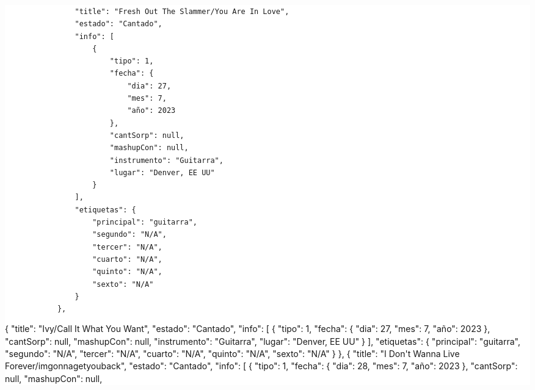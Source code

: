                     "title": "Fresh Out The Slammer/You Are In Love",
                    "estado": "Cantado",
                    "info": [
                        {
                            "tipo": 1,
                            "fecha": {
                                "dia": 27,
                                "mes": 7,
                                "año": 2023
                            },
                            "cantSorp": null,
                            "mashupCon": null,
                            "instrumento": "Guitarra",
                            "lugar": "Denver, EE UU"
                        }
                    ],
                    "etiquetas": {
                        "principal": "guitarra",
                        "segundo": "N/A",
                        "tercer": "N/A",
                        "cuarto": "N/A",
                        "quinto": "N/A",
                        "sexto": "N/A"
                    }
                },
{
                    "title": "Ivy/Call It What You Want",
                    "estado": "Cantado",
                    "info": [
                        {
                            "tipo": 1,
                            "fecha": {
                                "dia": 27,
                                "mes": 7,
                                "año": 2023
                            },
                            "cantSorp": null,
                            "mashupCon": null,
                            "instrumento": "Guitarra",
                            "lugar": "Denver, EE UU"
                        }
                    ],
                    "etiquetas": {
                        "principal": "guitarra",
                        "segundo": "N/A",
                        "tercer": "N/A",
                        "cuarto": "N/A",
                        "quinto": "N/A",
                        "sexto": "N/A"
                    }
                },
{
                    "title": "I Don't Wanna Live Forever/imgonnagetyouback",
                    "estado": "Cantado",
                    "info": [
                        {
                            "tipo": 1,
                            "fecha": {
                                "dia": 28,
                                "mes": 7,
                                "año": 2023
                            },
                            "cantSorp": null,
                            "mashupCon": null,